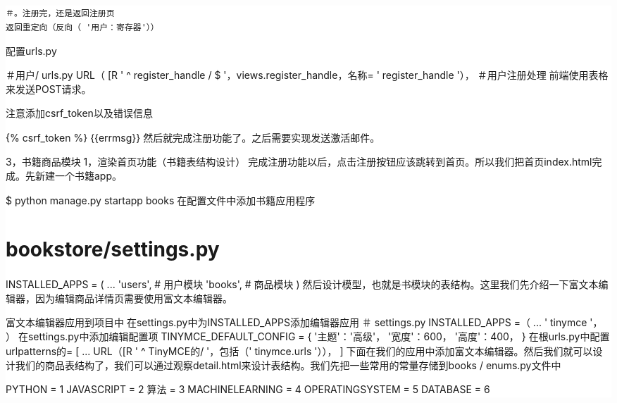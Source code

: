     ＃。注册完，还是返回注册页
    返回重定向（反向（ '用户：寄存器'））
配置urls.py

＃用户/ urls.py 
URL（ [R ' ^ register_handle / $ '，views.register_handle，名称= ' register_handle '）， ＃用户注册处理
前端使用表格来发送POST请求。

<form method="post" action="/user/register_handle/">
注意添加csrf_token以及错误信息

{% csrf_token %}
{{errmsg}}
然后就完成注册功能了。之后需要实现发送激活邮件。

3，书籍商品模块
1，渲染首页功能（书籍表结构设计）
完成注册功能以后，点击注册按钮应该跳转到首页。所以我们把首页index.html完成。先新建一个书籍app。

$ python manage.py startapp books
在配置文件中添加书籍应用程序

# bookstore/settings.py
INSTALLED_APPS = (
    ...
    'users', # 用户模块
    'books', # 商品模块
)
然后设计模型，也就是书模块的表结构。这里我们先介绍一下富文本编辑器，因为编辑商品详情页需要使用富文本编辑器。

富文本编辑器应用到项目中
在settings.py中为INSTALLED_APPS添加编辑器应用
＃ settings.py 
INSTALLED_APPS  =（
     ... 
    ' tinymce '，
）
在settings.py中添加编辑配置项
TINYMCE_DEFAULT_CONFIG  = {
     '主题'：'高级'，
     '宽度'：600，
     '高度'：400，
}
在根urls.py中配置
urlpatterns的= [
     ... 
    URL（[R ' ^ TinyMCE的/ '，包括（' tinymce.urls '）），
]
下面在我们的应用中添加富文本编辑器。然后我们就可以设计我们的商品表结构了，我们可以通过观察detail.html来设计表结构。我们先把一些常用的常量存储到books / enums.py文件中

PYTHON  =  1 
JAVASCRIPT  =  2 
算法 =  3 
MACHINELEARNING  =  4 
OPERATINGSYSTEM  =  5 
DATABASE  =  6
